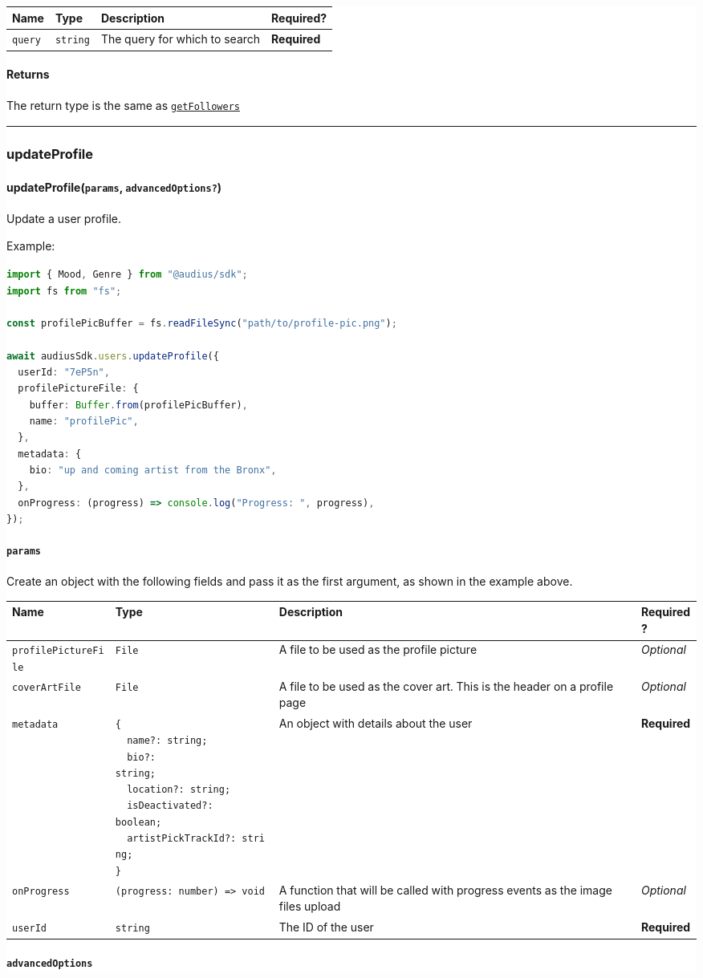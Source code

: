 | Name    | Type     | Description                   | Required?    |
| :------ | :------- | :---------------------------- | :----------- |
| `query` | `string` | The query for which to search | **Required** |

#### Returns

The return type is the same as [`getFollowers`](#getfollowers)

---

### updateProfile

#### updateProfile(`params`, `advancedOptions?`)

Update a user profile.

Example:

```typescript
import { Mood, Genre } from "@audius/sdk";
import fs from "fs";

const profilePicBuffer = fs.readFileSync("path/to/profile-pic.png");

await audiusSdk.users.updateProfile({
  userId: "7eP5n",
  profilePictureFile: {
    buffer: Buffer.from(profilePicBuffer),
    name: "profilePic",
  },
  metadata: {
    bio: "up and coming artist from the Bronx",
  },
  onProgress: (progress) => console.log("Progress: ", progress),
});
```

#### `params`

Create an object with the following fields and pass it as the first argument, as shown in the example above.

| Name                 | Type                                                                                                                                                                                                       | Description                                                                   | Required?    |
| :------------------- | :--------------------------------------------------------------------------------------------------------------------------------------------------------------------------------------------------------- | :---------------------------------------------------------------------------- | :----------- |
| `profilePictureFile` | `File`                                                                                                                                                                                                     | A file to be used as the profile picture                                      | _Optional_   |
| `coverArtFile`       | `File`                                                                                                                                                                                                     | A file to be used as the cover art. This is the header on a profile page      | _Optional_   |
| `metadata`           | <code>{<br/>&nbsp;&nbsp;name?: string;<br/>&nbsp;&nbsp;bio?: string;<br/>&nbsp;&nbsp;location?: string;<br/>&nbsp;&nbsp;isDeactivated?: boolean;<br/>&nbsp;&nbsp;artistPickTrackId?: string; <br/>}</code> | An object with details about the user                                         | **Required** |
| `onProgress`         | `(progress: number) => void`                                                                                                                                                                               | A function that will be called with progress events as the image files upload | _Optional_   |
| `userId`             | `string`                                                                                                                                                                                                   | The ID of the user                                                            | **Required** |

#### `advancedOptions`
